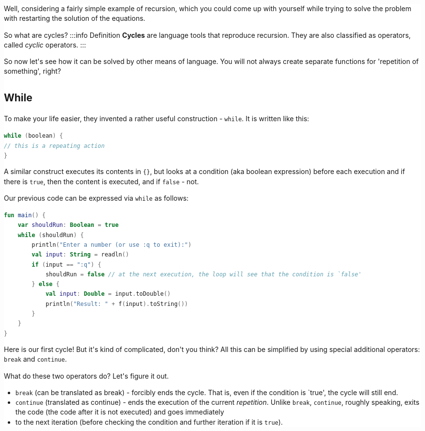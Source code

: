 Well, considering a fairly simple example of recursion, which you could come up with yourself while trying to solve the
problem with restarting the solution of the equations.

So what are cycles?
:::info Definition
**Cycles** are language tools that reproduce recursion.
They are also classified as operators, called *cyclic* operators.
:::

So now let's see how it can be solved by other means of language. You will not always create separate functions for
'repetition of something', right?

## While

To make your life easier, they invented a rather useful construction - `while`.
It is written like this:

```kotlin
while (boolean) {
// this is a repeating action
}
```

A similar construct executes its contents in `{}`, but looks at a condition (aka boolean expression) before each
execution
and if there is `true`, then the content is executed, and if `false` - not.

Our previous code can be expressed via `while` as follows:

```kotlin
fun main() {
    var shouldRun: Boolean = true
    while (shouldRun) {
        println("Enter a number (or use :q to exit):")
        val input: String = readln()
        if (input == ":q") {
            shouldRun = false // at the next execution, the loop will see that the condition is `false'
        } else {
            val input: Double = input.toDouble()
            println("Result: " + f(input).toString())
        }
    }
}
```

Here is our first cycle! But it's kind of complicated, don't you think?
All this can be simplified by using special additional operators: `break` and `continue`.

What do these two operators do? Let's figure it out.

- `break` (can be translated as break) - forcibly ends the cycle.
  That is, even if the condition is `true', the cycle will still end.
- `continue` (translated as continue) - ends the execution of the current *repetition*.
  Unlike `break`, `continue`, roughly speaking, exits the code (the code after it is not executed) and goes immediately
- to the next iteration (before checking the condition and further iteration if it is `true`).
